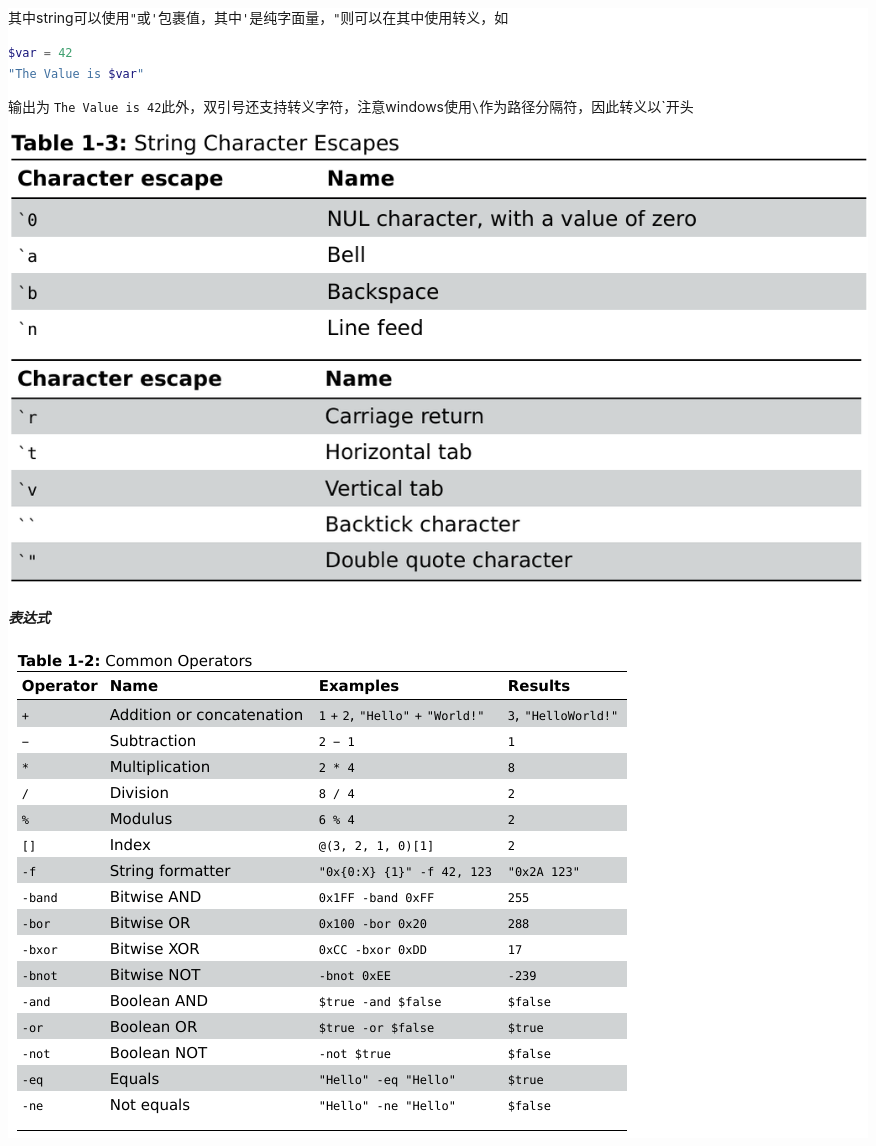 其中string可以使用`"`或`'`包裹值，其中`'`是纯字面量，`"`则可以在其中使用转义，如

```powershell
$var = 42
"The Value is $var"
```

输出为 `The Value is 42`此外，双引号还支持转义字符，注意windows使用`\`作为路径分隔符，因此转义以`开头

![](pic/3.png)

![](pic/4.png)

##### 表达式

![](pic/1.png)
